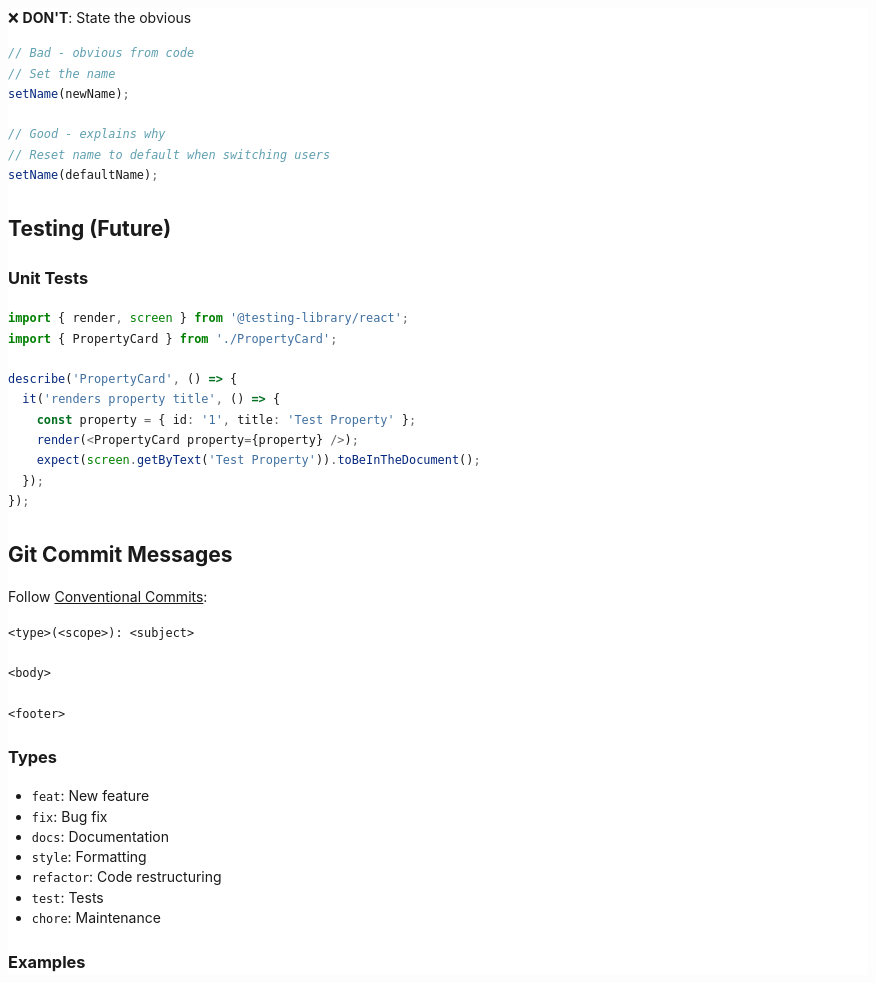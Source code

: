 ❌ **DON'T**: State the obvious
```typescript
// Bad - obvious from code
// Set the name
setName(newName);

// Good - explains why
// Reset name to default when switching users
setName(defaultName);
```

## Testing (Future)

### Unit Tests

```typescript
import { render, screen } from '@testing-library/react';
import { PropertyCard } from './PropertyCard';

describe('PropertyCard', () => {
  it('renders property title', () => {
    const property = { id: '1', title: 'Test Property' };
    render(<PropertyCard property={property} />);
    expect(screen.getByText('Test Property')).toBeInTheDocument();
  });
});
```

## Git Commit Messages

Follow [Conventional Commits](https://www.conventionalcommits.org/):

```
<type>(<scope>): <subject>

<body>

<footer>
```

### Types

- `feat`: New feature
- `fix`: Bug fix
- `docs`: Documentation
- `style`: Formatting
- `refactor`: Code restructuring
- `test`: Tests
- `chore`: Maintenance

### Examples
